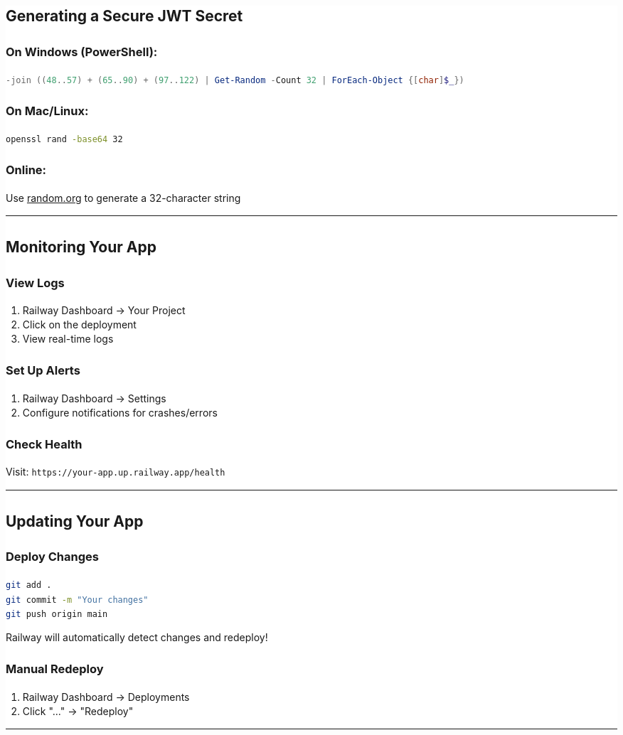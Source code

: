 
## Generating a Secure JWT Secret

### On Windows (PowerShell):
```powershell
-join ((48..57) + (65..90) + (97..122) | Get-Random -Count 32 | ForEach-Object {[char]$_})
```

### On Mac/Linux:
```bash
openssl rand -base64 32
```

### Online:
Use [random.org](https://www.random.org/strings/) to generate a 32-character string

---

## Monitoring Your App

### View Logs
1. Railway Dashboard → Your Project
2. Click on the deployment
3. View real-time logs

### Set Up Alerts
1. Railway Dashboard → Settings
2. Configure notifications for crashes/errors

### Check Health
Visit: `https://your-app.up.railway.app/health`

---

## Updating Your App

### Deploy Changes
```bash
git add .
git commit -m "Your changes"
git push origin main
```

Railway will automatically detect changes and redeploy!

### Manual Redeploy
1. Railway Dashboard → Deployments
2. Click "..." → "Redeploy"

---
